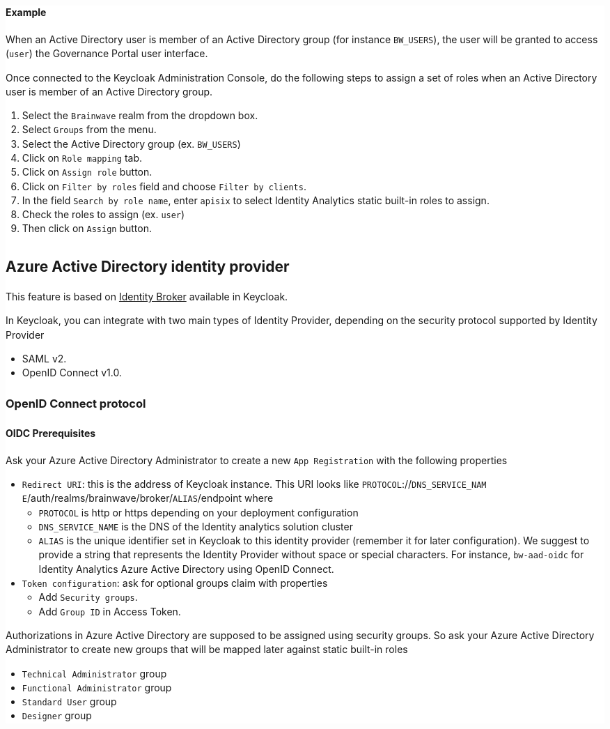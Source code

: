 #### Example

When an Active Directory user is member of an Active Directory group (for instance `BW_USERS`), the user will be granted to access (`user`) the Governance Portal user interface.

Once connected to the Keycloak Administration Console, do the following steps to assign a set of roles when an Active Directory user is member of an Active Directory group.

1. Select the `Brainwave` realm from the dropdown box.
2. Select `Groups` from the menu.
3. Select the Active Directory group (ex. `BW_USERS`)
4. Click on `Role mapping` tab.
5. Click on `Assign role` button.
6. Click on `Filter by roles` field and choose `Filter by clients`.
7. In the field `Search by role name`, enter `apisix` to select Identity Analytics static built-in roles to assign.
8. Check the roles to assign (ex. `user`)
9. Then click on `Assign` button.

## Azure Active Directory identity provider

This feature is based on [Identity Broker](https://www.keycloak.org/docs/latest/server_admin/index.html#_identity_broker) available in Keycloak.

In Keycloak, you can integrate with two main types of Identity Provider, depending on the security protocol supported by Identity Provider

- SAML v2.
- OpenID Connect v1.0.

### OpenID Connect protocol

#### OIDC Prerequisites

Ask your Azure Active Directory Administrator to create a new `App Registration` with the following properties

- `Redirect URI`: this is the address of Keycloak instance. This URI looks like `PROTOCOL`://`DNS_SERVICE_NAME`/auth/realms/brainwave/broker/`ALIAS`/endpoint where
  - `PROTOCOL` is http or https depending on your deployment configuration
  - `DNS_SERVICE_NAME` is the DNS of the Identity analytics solution cluster
  - `ALIAS` is the unique identifier set in Keycloak to this identity provider (remember it for later configuration). We suggest to provide a string that represents the Identity Provider without space or special characters. For instance, `bw-aad-oidc` for Identity Analytics Azure Active Directory using OpenID Connect.
- `Token configuration`: ask for optional groups claim with properties
  - Add `Security groups`.
  - Add `Group ID` in Access Token.

Authorizations in Azure Active Directory are supposed to be assigned using security groups. So ask your Azure Active Directory Administrator to create new groups that will be mapped later against static built-in roles

- `Technical Administrator` group
- `Functional Administrator` group
- `Standard User` group
- `Designer` group
